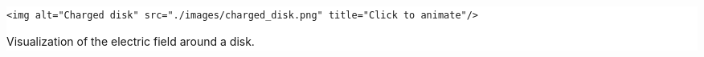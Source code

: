     <img alt="Charged disk" src="./images/charged_disk.png" title="Click to animate"/>
  </a>
  <figcaption>Visualization of the electric field around a disk.</figcaption>
</figure>
<figure style="float: right; width: 50%; text-align: center">
  <a href="https://glowscript.org/#/user/zeger.hendrikse/folder/Electromagnetism/program/Chargeddiskbuilder">